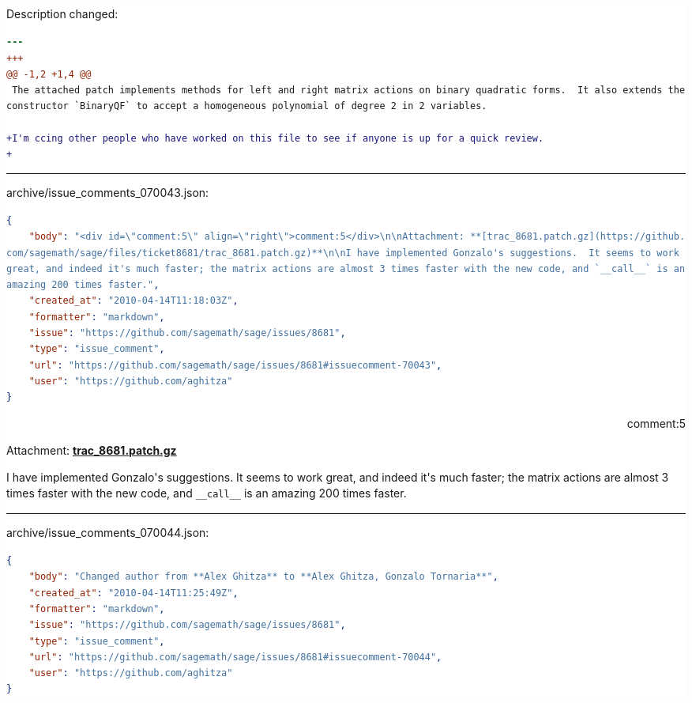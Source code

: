 Description changed:
``````diff
--- 
+++ 
@@ -1,2 +1,4 @@
 The attached patch implements methods for left and right matrix actions on binary quadratic forms.  It also extends the constructor `BinaryQF` to accept a homogeneous polynomial of degree 2 in 2 variables.
 
+I'm ccing other people who have worked on this file to see if anyone is up for a quick review.
+
``````




---

archive/issue_comments_070043.json:
```json
{
    "body": "<div id=\"comment:5\" align=\"right\">comment:5</div>\n\nAttachment: **[trac_8681.patch.gz](https://github.com/sagemath/sage/files/ticket8681/trac_8681.patch.gz)**\n\nI have implemented Gonzalo's suggestions.  It seems to work great, and indeed it's much faster; the matrix actions are almost 3 times faster with the new code, and `__call__` is an amazing 200 times faster.",
    "created_at": "2010-04-14T11:18:03Z",
    "formatter": "markdown",
    "issue": "https://github.com/sagemath/sage/issues/8681",
    "type": "issue_comment",
    "url": "https://github.com/sagemath/sage/issues/8681#issuecomment-70043",
    "user": "https://github.com/aghitza"
}
```

<div id="comment:5" align="right">comment:5</div>

Attachment: **[trac_8681.patch.gz](https://github.com/sagemath/sage/files/ticket8681/trac_8681.patch.gz)**

I have implemented Gonzalo's suggestions.  It seems to work great, and indeed it's much faster; the matrix actions are almost 3 times faster with the new code, and `__call__` is an amazing 200 times faster.



---

archive/issue_comments_070044.json:
```json
{
    "body": "Changed author from **Alex Ghitza** to **Alex Ghitza, Gonzalo Tornaria**",
    "created_at": "2010-04-14T11:25:49Z",
    "formatter": "markdown",
    "issue": "https://github.com/sagemath/sage/issues/8681",
    "type": "issue_comment",
    "url": "https://github.com/sagemath/sage/issues/8681#issuecomment-70044",
    "user": "https://github.com/aghitza"
}
```
